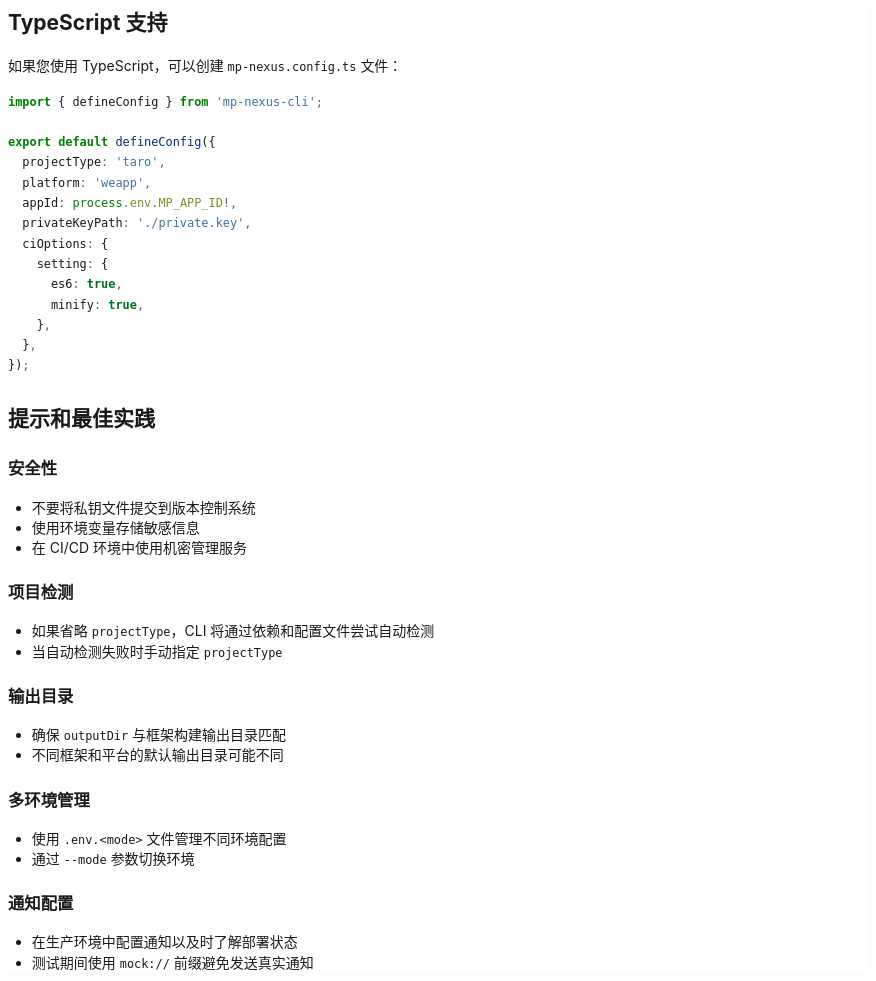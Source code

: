 ## TypeScript 支持

如果您使用 TypeScript，可以创建 `mp-nexus.config.ts` 文件：

```typescript
import { defineConfig } from 'mp-nexus-cli';

export default defineConfig({
  projectType: 'taro',
  platform: 'weapp',
  appId: process.env.MP_APP_ID!,
  privateKeyPath: './private.key',
  ciOptions: {
    setting: {
      es6: true,
      minify: true,
    },
  },
});
```

## 提示和最佳实践

### 安全性
- 不要将私钥文件提交到版本控制系统
- 使用环境变量存储敏感信息
- 在 CI/CD 环境中使用机密管理服务

### 项目检测
- 如果省略 `projectType`，CLI 将通过依赖和配置文件尝试自动检测
- 当自动检测失败时手动指定 `projectType`

### 输出目录
- 确保 `outputDir` 与框架构建输出目录匹配
- 不同框架和平台的默认输出目录可能不同

### 多环境管理
- 使用 `.env.<mode>` 文件管理不同环境配置
- 通过 `--mode` 参数切换环境

### 通知配置
- 在生产环境中配置通知以及时了解部署状态
- 测试期间使用 `mock://` 前缀避免发送真实通知
